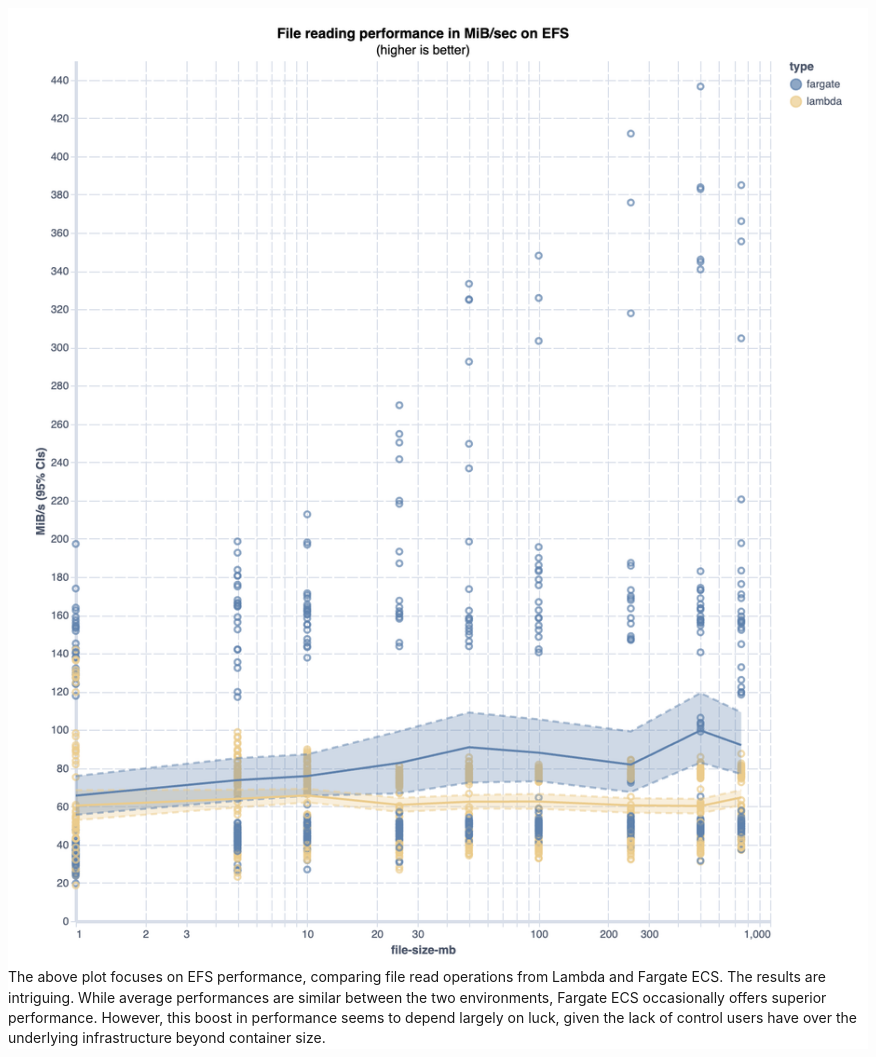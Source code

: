 ![EFS read speeds from Fargate ECS and Lambda](./images/serverless-perf/plot6-efs-mbs.png)
The above plot focuses on EFS performance, comparing file read operations from
Lambda and Fargate ECS. The results are intriguing. While average performances
are similar between the two environments, Fargate ECS occasionally offers
superior performance. However, this boost in performance seems to depend largely
on luck, given the lack of control users have over the underlying infrastructure
beyond container size.
